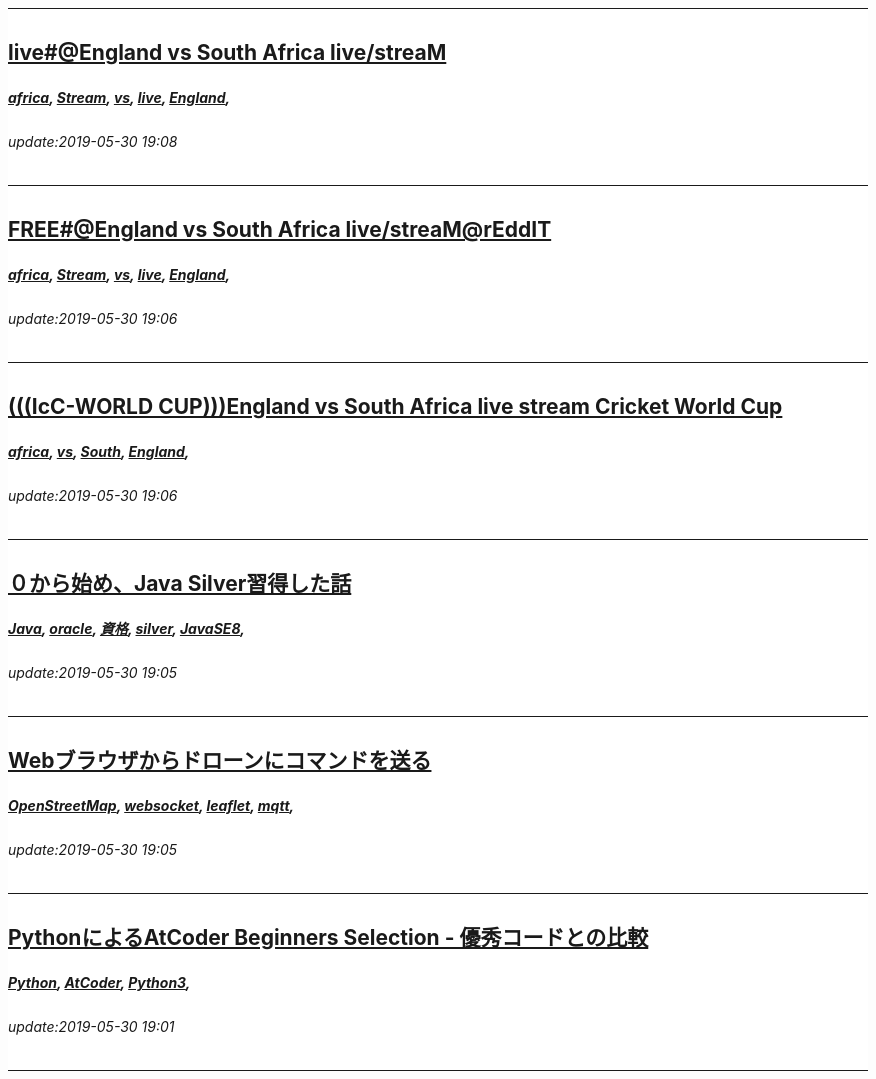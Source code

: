 
---
## [live#@England vs South Africa live/streaM](https://qiita.com/southafrica-vs-england-Live/items/ffd601fb4fde403a1056)
##### [africa](https://qiita.com/tags/africa), [Stream](https://qiita.com/tags/Stream), [vs](https://qiita.com/tags/vs), [live](https://qiita.com/tags/live), [England](https://qiita.com/tags/England), 
###### update:2019-05-30 19:08
---
## [FREE#@England vs South Africa live/streaM@rEddIT](https://qiita.com/england-vs-southafrica-Live/items/bc966311086056829d05)
##### [africa](https://qiita.com/tags/africa), [Stream](https://qiita.com/tags/Stream), [vs](https://qiita.com/tags/vs), [live](https://qiita.com/tags/live), [England](https://qiita.com/tags/England), 
###### update:2019-05-30 19:06
---
## [(((IcC-WORLD CUP)))England vs South Africa live stream Cricket World Cup](https://qiita.com/England-vs-South-Africa-live/items/f82b3c4c2eb195b42d5f)
##### [africa](https://qiita.com/tags/africa), [vs](https://qiita.com/tags/vs), [South](https://qiita.com/tags/South), [England](https://qiita.com/tags/England), 
###### update:2019-05-30 19:06
---
## [０から始め、Java Silver習得した話](https://qiita.com/tnvjwldms1541/items/007ebad66997c854fcfe)
##### [Java](https://qiita.com/tags/Java), [oracle](https://qiita.com/tags/oracle), [資格](https://qiita.com/tags/資格), [silver](https://qiita.com/tags/silver), [JavaSE8](https://qiita.com/tags/JavaSE8), 
###### update:2019-05-30 19:05
---
## [Webブラウザからドローンにコマンドを送る](https://qiita.com/hsgucci/items/7d9e0bd64475c15fb03b)
##### [OpenStreetMap](https://qiita.com/tags/OpenStreetMap), [websocket](https://qiita.com/tags/websocket), [leaflet](https://qiita.com/tags/leaflet), [mqtt](https://qiita.com/tags/mqtt), 
###### update:2019-05-30 19:05
---
## [PythonによるAtCoder Beginners Selection - 優秀コードとの比較](https://qiita.com/fury00812/items/54cc878feef217fe1f2f)
##### [Python](https://qiita.com/tags/Python), [AtCoder](https://qiita.com/tags/AtCoder), [Python3](https://qiita.com/tags/Python3), 
###### update:2019-05-30 19:01
---